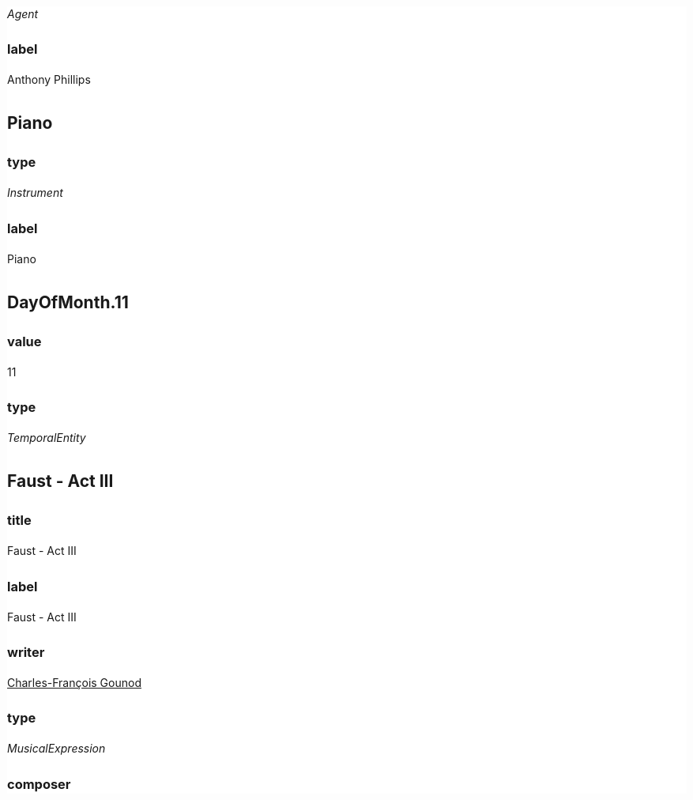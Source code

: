 
*Agent*

### label


Anthony Phillips

## Piano

### type


*Instrument*

### label


Piano

## DayOfMonth.11

### value


11

### type


*TemporalEntity*

## Faust - Act III

### title


Faust - Act III

### label


Faust - Act III

### writer


[Charles-François Gounod](#Charles-François-Gounod)

### type


*MusicalExpression*

### composer
